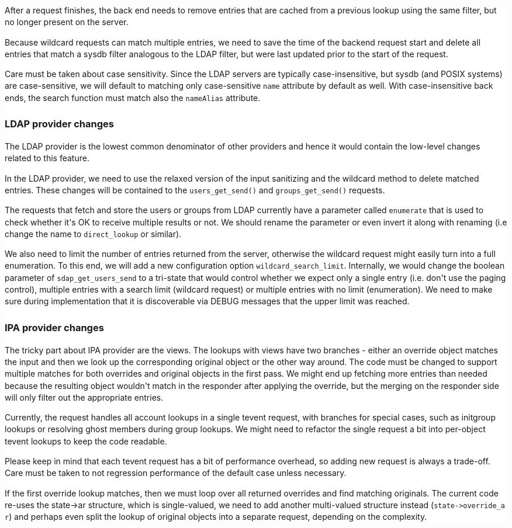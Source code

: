 After a request finishes, the back end needs to remove entries that are cached from a previous lookup using the same filter, but no longer present on the server.

Because wildcard requests can match multiple entries, we need to save the time of the backend request start and delete all entries that match a sysdb filter analogous to the LDAP filter, but were last updated prior to the start of the request.

Care must be taken about case sensitivity. Since the LDAP servers are typically case-insensitive, but sysdb (and POSIX systems) are case-sensitive, we will default to matching only case-sensitive `name` attribute by default as well. With case-insensitive back ends, the search function must match also the `nameAlias` attribute.

### LDAP provider changes

The LDAP provider is the lowest common denominator of other providers and hence it would contain the low-level changes related to this feature.

In the LDAP provider, we need to use the relaxed version of the input sanitizing and the wildcard method to delete matched entries. These changes will be contained to the `users_get_send()` and `groups_get_send()` requests.

The requests that fetch and store the users or groups from LDAP currently have a parameter called `enumerate` that is used to check whether it's OK to receive multiple results or not. We should rename the parameter or even invert it along with renaming (i.e change the name to `direct_lookup` or similar).

We also need to limit the number of entries returned from the server, otherwise the wildcard request might easily turn into a full enumeration. To this end, we will add a new configuration option `wildcard_search_limit`. Internally, we would change the boolean parameter of `sdap_get_users_send` to a tri-state that would control whether we expect only a single entry (i.e. don't use the paging control), multiple entries with a search limit (wildcard request) or multiple entries with no limit (enumeration). We need to make sure during implementation that it is discoverable via DEBUG messages that the upper limit was reached.

### IPA provider changes

The tricky part about IPA provider are the views. The lookups with views have two branches - either an override object matches the input and then we look up the corresponding original object or the other way around. The code must be changed to support multiple matches for both overrides and original objects in the first pass. We might end up fetching more entries than needed because the resulting object wouldn't match in the responder after applying the override, but the merging on the responder side will only filter out the appropriate entries.

Currently, the request handles all account lookups in a single tevent request, with branches for special cases, such as initgroup lookups or resolving ghost members during group lookups. We might need to refactor the single request a bit into per-object tevent lookups to keep the code readable.

Please keep in mind that each tevent request has a bit of performance overhead, so adding new request is always a trade-off. Care must be taken to not regression performance of the default case unless necessary.

If the first override lookup matches, then we must loop over all returned overrides and find matching originals. The current code re-uses the state-\>ar structure, which is single-valued, we need to add another multi-valued structure instead (`state->override_ar`) and perhaps even split the lookup of original objects into a separate request, depending on the complexity.
